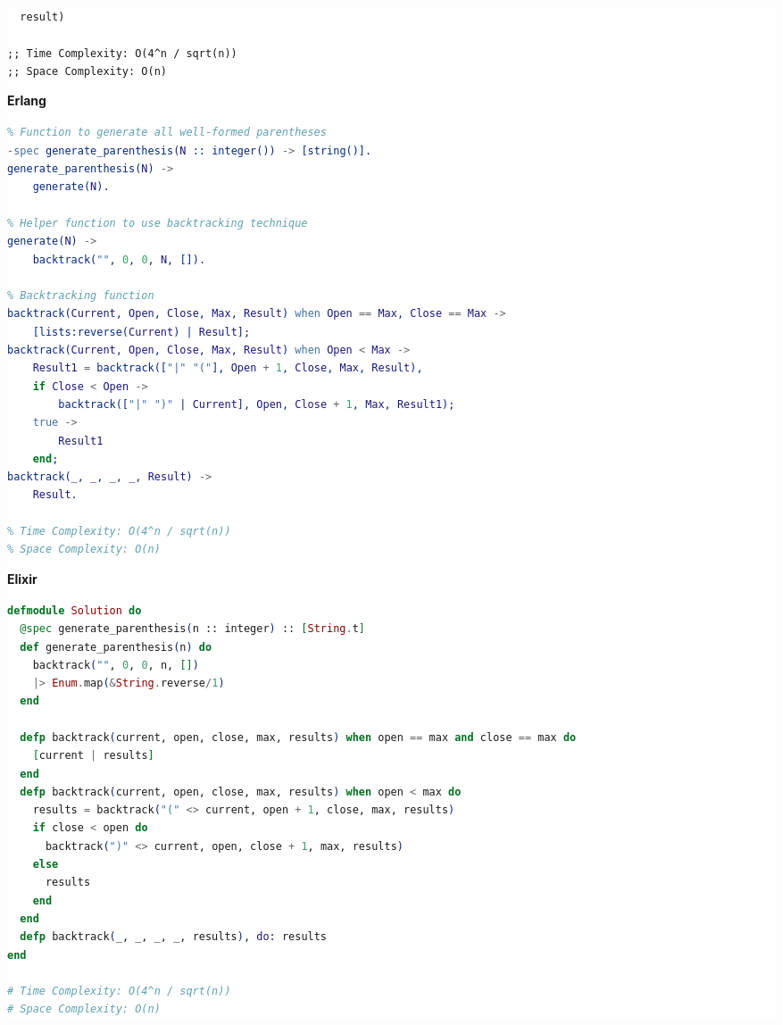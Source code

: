 ```racket
  result)

;; Time Complexity: O(4^n / sqrt(n))
;; Space Complexity: O(n)
```

**Erlang**
```erlang
% Function to generate all well-formed parentheses
-spec generate_parenthesis(N :: integer()) -> [string()].
generate_parenthesis(N) ->
    generate(N).

% Helper function to use backtracking technique
generate(N) ->
    backtrack("", 0, 0, N, []).

% Backtracking function
backtrack(Current, Open, Close, Max, Result) when Open == Max, Close == Max ->
    [lists:reverse(Current) | Result];
backtrack(Current, Open, Close, Max, Result) when Open < Max ->
    Result1 = backtrack(["|" "("], Open + 1, Close, Max, Result),
    if Close < Open -> 
        backtrack(["|" ")" | Current], Open, Close + 1, Max, Result1);
    true -> 
        Result1
    end;
backtrack(_, _, _, _, Result) ->
    Result.

% Time Complexity: O(4^n / sqrt(n))
% Space Complexity: O(n)
```

**Elixir**
```elixir
defmodule Solution do
  @spec generate_parenthesis(n :: integer) :: [String.t]
  def generate_parenthesis(n) do
    backtrack("", 0, 0, n, [])
    |> Enum.map(&String.reverse/1)
  end
  
  defp backtrack(current, open, close, max, results) when open == max and close == max do
    [current | results]
  end
  defp backtrack(current, open, close, max, results) when open < max do
    results = backtrack("(" <> current, open + 1, close, max, results)
    if close < open do
      backtrack(")" <> current, open, close + 1, max, results)
    else
      results
    end
  end
  defp backtrack(_, _, _, _, results), do: results
end

# Time Complexity: O(4^n / sqrt(n))
# Space Complexity: O(n)
```
